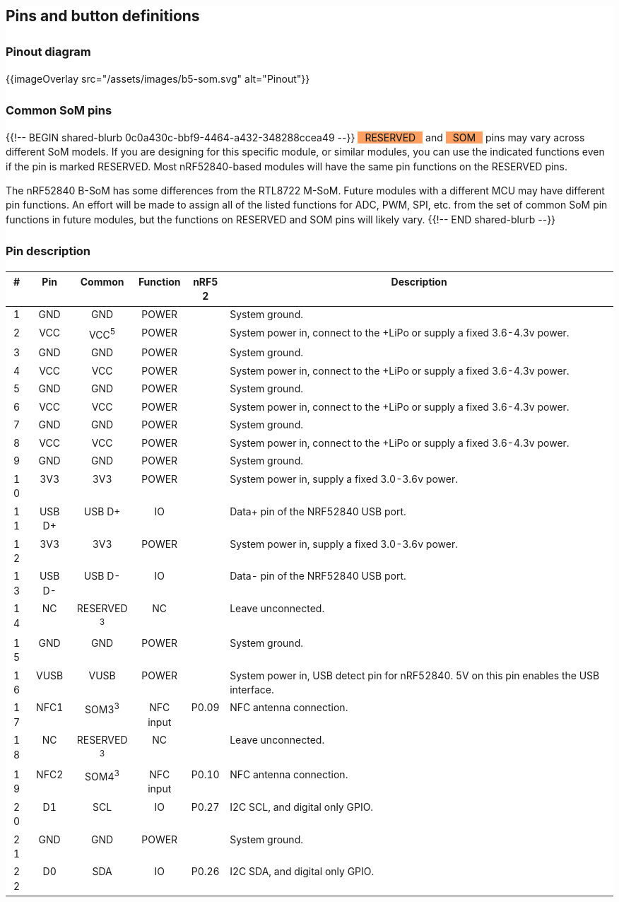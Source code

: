 ## Pins and button definitions

### Pinout diagram

{{imageOverlay src="/assets/images/b5-som.svg" alt="Pinout"}}

### Common SoM pins

{{!-- BEGIN shared-blurb 0c0a430c-bbf9-4464-a432-348288ccea49 --}}
<span style="padding: 0px 10px 0px 10px; color:#01131D; background-color:#FF9F61; ">RESERVED</span> and <span style="padding: 0px 10px 0px 10px; color:#01131D; background-color:#FF9F61; ">SOM</span> pins may vary across different SoM models. If you are designing for this specific module, or similar modules, you can use the indicated functions even if the pin is marked RESERVED. Most nRF52840-based modules will have the same pin functions on the RESERVED pins.

The nRF52840 B-SoM has some differences from the RTL8722 M-SoM. Future modules with a different MCU may have different pin functions. An effort will be made to assign all of the listed functions for ADC, PWM, SPI, etc. from the set of common SoM pin functions in future modules, but the functions on RESERVED and SOM pins will likely vary.
{{!-- END shared-blurb --}}

### Pin description

| # |	Pin	 | Common | Function | nRF52 |	Description |
| :---: | :---: | :---: | :---: | :---: | --- |
| 1 | GND | GND | POWER | | System ground. |
| 2 | VCC	| VCC<sup>5</sup>	| POWER |  | System power in, connect to the +LiPo or supply a fixed 3.6-4.3v power. |
| 3 | GND | GND | POWER | | System ground. |
| 4 | VCC | VCC	| POWER | |	System power in, connect to the +LiPo or supply a fixed 3.6-4.3v power. |
| 5 | GND | GND | POWER | | System ground. |
| 6	 | VCC | VCC	| POWER | | System power in, connect to the +LiPo or supply a fixed 3.6-4.3v power. |
| 7 | GND | GND | POWER | | System ground. |
| 8 | VCC | VCC	| POWER | | System power in, connect to the +LiPo or supply a fixed 3.6-4.3v power. |
| 9 | GND | GND | POWER | | System ground. |
| 10 | 3V3 | 3V3 |POWER | | System power in, supply a fixed 3.0-3.6v power.| 
| 11 | USB D+	 | USB D+	 |IO | | Data+ pin of the NRF52840 USB port. |
| 12 | 3V3 | 3V3 |POWER | | System power in, supply a fixed 3.0-3.6v power. |
| 13 | USB D- | USB D- | IO  | | Data- pin of the NRF52840 USB port. |
| 14 | NC | RESERVED<sup>3</sup> | NC | | Leave unconnected. |	
| 15 | GND | GND | POWER | | System ground. |
| 16 | VUSB | VUSB | POWER | | System power in, USB detect pin for nRF52840. 5V on this pin enables the USB interface. |
| 17 | NFC1 | SOM3<sup>3</sup> | NFC input | P0.09 | 	NFC antenna connection. | 
| 18 | NC | RESERVED<sup>3</sup> | NC | | Leave unconnected. |
| 19 | NFC2 | SOM4<sup>3</sup> | NFC input	 | P0.10 | NFC antenna connection. |
| 20 | D1 | SCL | IO | P0.27 | I2C SCL, and digital only GPIO. | 
| 21 | GND | GND | POWER | | System ground. |
| 22 | D0 | SDA | IO | P0.26 | I2C SDA, and digital only GPIO.|